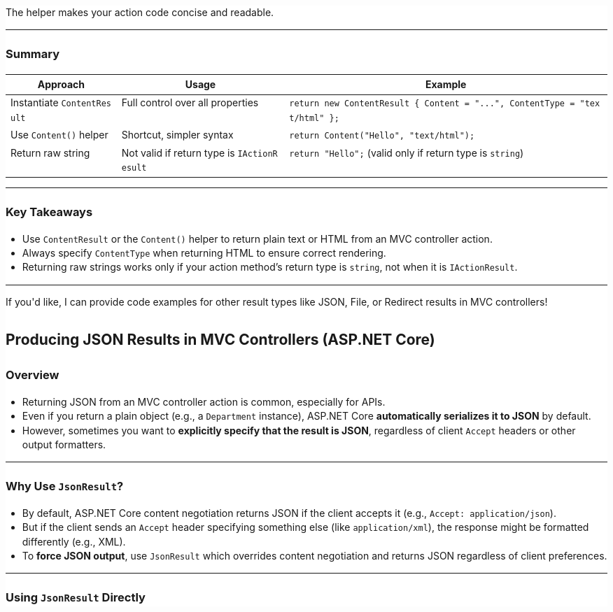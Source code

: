 The helper makes your action code concise and readable.

---

### Summary

| Approach                 | Usage                                 | Example                                     |
|--------------------------|-------------------------------------|---------------------------------------------|
| Instantiate `ContentResult` | Full control over all properties      | `return new ContentResult { Content = "...", ContentType = "text/html" };` |
| Use `Content()` helper     | Shortcut, simpler syntax               | `return Content("Hello", "text/html");`      |
| Return raw string          | Not valid if return type is `IActionResult` | `return "Hello";` (valid only if return type is `string`) |

---

### Key Takeaways

- Use `ContentResult` or the `Content()` helper to return plain text or HTML from an MVC controller action.
- Always specify `ContentType` when returning HTML to ensure correct rendering.
- Returning raw strings works only if your action method’s return type is `string`, not when it is `IActionResult`.

---

If you'd like, I can provide code examples for other result types like JSON, File, or Redirect results in MVC controllers!

## Producing JSON Results in MVC Controllers (ASP.NET Core)

### Overview

- Returning JSON from an MVC controller action is common, especially for APIs.
- Even if you return a plain object (e.g., a `Department` instance), ASP.NET Core **automatically serializes it to JSON** by default.
- However, sometimes you want to **explicitly specify that the result is JSON**, regardless of client `Accept` headers or other output formatters.

---

### Why Use `JsonResult`?

- By default, ASP.NET Core content negotiation returns JSON if the client accepts it (e.g., `Accept: application/json`).
- But if the client sends an `Accept` header specifying something else (like `application/xml`), the response might be formatted differently (e.g., XML).
- To **force JSON output**, use `JsonResult` which overrides content negotiation and returns JSON regardless of client preferences.

---

### Using `JsonResult` Directly
